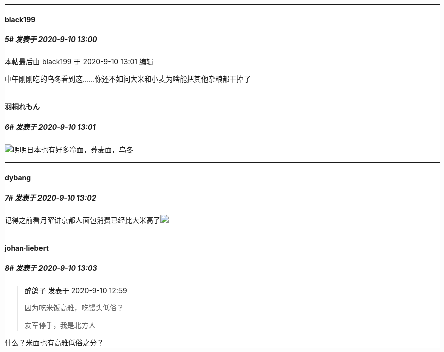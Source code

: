 *****

####  black199  
##### 5#       发表于 2020-9-10 13:00



 本帖最后由 black199 于 2020-9-10 13:01 编辑 

中午刚刚吃的乌冬看到这……你还不如问大米和小麦为啥能把其他杂粮都干掉了







*****

####  羽桐れもん  
##### 6#       发表于 2020-9-10 13:01



<img src="https://static.saraba1st.com/image/smiley/face2017/001.png" referrerpolicy="no-referrer">明明日本也有好多冷面，荞麦面，乌冬







*****

####  dybang  
##### 7#       发表于 2020-9-10 13:02




记得之前看月曜讲京都人面包消费已经比大米高了<img src="https://static.saraba1st.com/image/smiley/face2017/037.png" referrerpolicy="no-referrer">







*****

####  johan·liebert  
##### 8#       发表于 2020-9-10 13:03



<blockquote><a href="httphttps://bbs.saraba1st.com/2b/forum.php?mod=redirect&amp;goto=findpost&amp;pid=48695833&amp;ptid=1959197" target="_blank">醉鸽子 发表于 2020-9-10 12:59</a>

因为吃米饭高雅，吃馒头低俗？


友军停手，我是北方人</blockquote>
什么？米面也有高雅低俗之分？



